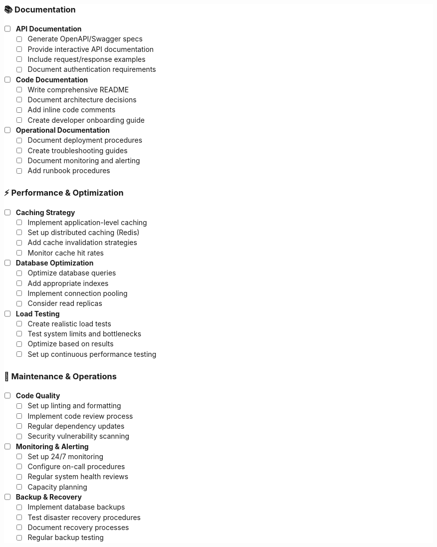 ### 📚 Documentation
- [ ] **API Documentation**
  - [ ] Generate OpenAPI/Swagger specs
  - [ ] Provide interactive API documentation
  - [ ] Include request/response examples
  - [ ] Document authentication requirements
- [ ] **Code Documentation**
  - [ ] Write comprehensive README
  - [ ] Document architecture decisions
  - [ ] Add inline code comments
  - [ ] Create developer onboarding guide
- [ ] **Operational Documentation**
  - [ ] Document deployment procedures
  - [ ] Create troubleshooting guides
  - [ ] Document monitoring and alerting
  - [ ] Add runbook procedures

### ⚡ Performance & Optimization
- [ ] **Caching Strategy**
  - [ ] Implement application-level caching
  - [ ] Set up distributed caching (Redis)
  - [ ] Add cache invalidation strategies
  - [ ] Monitor cache hit rates
- [ ] **Database Optimization**
  - [ ] Optimize database queries
  - [ ] Add appropriate indexes
  - [ ] Implement connection pooling
  - [ ] Consider read replicas
- [ ] **Load Testing**
  - [ ] Create realistic load tests
  - [ ] Test system limits and bottlenecks
  - [ ] Optimize based on results
  - [ ] Set up continuous performance testing

### 🔧 Maintenance & Operations
- [ ] **Code Quality**
  - [ ] Set up linting and formatting
  - [ ] Implement code review process
  - [ ] Regular dependency updates
  - [ ] Security vulnerability scanning
- [ ] **Monitoring & Alerting**
  - [ ] Set up 24/7 monitoring
  - [ ] Configure on-call procedures
  - [ ] Regular system health reviews
  - [ ] Capacity planning
- [ ] **Backup & Recovery**
  - [ ] Implement database backups
  - [ ] Test disaster recovery procedures
  - [ ] Document recovery processes
  - [ ] Regular backup testing
